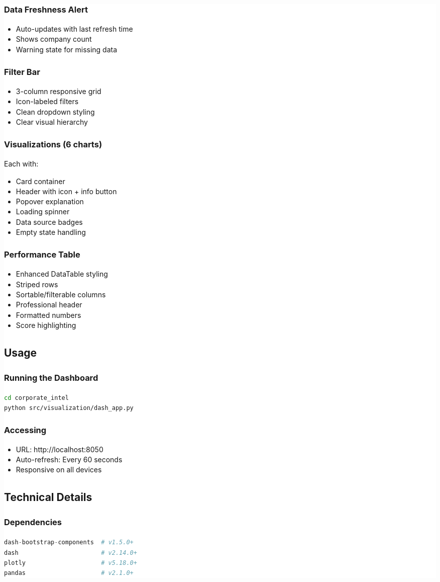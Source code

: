 ### Data Freshness Alert
- Auto-updates with last refresh time
- Shows company count
- Warning state for missing data

### Filter Bar
- 3-column responsive grid
- Icon-labeled filters
- Clean dropdown styling
- Clear visual hierarchy

### Visualizations (6 charts)
Each with:
- Card container
- Header with icon + info button
- Popover explanation
- Loading spinner
- Data source badges
- Empty state handling

### Performance Table
- Enhanced DataTable styling
- Striped rows
- Sortable/filterable columns
- Professional header
- Formatted numbers
- Score highlighting

## Usage

### Running the Dashboard
```bash
cd corporate_intel
python src/visualization/dash_app.py
```

### Accessing
- URL: http://localhost:8050
- Auto-refresh: Every 60 seconds
- Responsive on all devices

## Technical Details

### Dependencies
```python
dash-bootstrap-components  # v1.5.0+
dash                       # v2.14.0+
plotly                     # v5.18.0+
pandas                     # v2.1.0+
```
